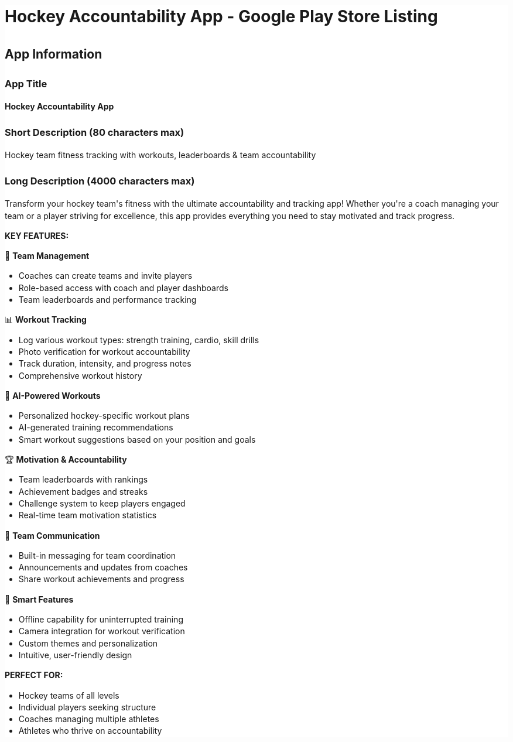 # Hockey Accountability App - Google Play Store Listing

## App Information

### App Title
**Hockey Accountability App**

### Short Description (80 characters max)
Hockey team fitness tracking with workouts, leaderboards & team accountability

### Long Description (4000 characters max)

Transform your hockey team's fitness with the ultimate accountability and tracking app! Whether you're a coach managing your team or a player striving for excellence, this app provides everything you need to stay motivated and track progress.

**KEY FEATURES:**

🏒 **Team Management**
- Coaches can create teams and invite players
- Role-based access with coach and player dashboards
- Team leaderboards and performance tracking

📊 **Workout Tracking**
- Log various workout types: strength training, cardio, skill drills
- Photo verification for workout accountability
- Track duration, intensity, and progress notes
- Comprehensive workout history

🤖 **AI-Powered Workouts**
- Personalized hockey-specific workout plans
- AI-generated training recommendations
- Smart workout suggestions based on your position and goals

🏆 **Motivation & Accountability**
- Team leaderboards with rankings
- Achievement badges and streaks
- Challenge system to keep players engaged
- Real-time team motivation statistics

💬 **Team Communication**
- Built-in messaging for team coordination
- Announcements and updates from coaches
- Share workout achievements and progress

📱 **Smart Features**
- Offline capability for uninterrupted training
- Camera integration for workout verification
- Custom themes and personalization
- Intuitive, user-friendly design

**PERFECT FOR:**
- Hockey teams of all levels
- Individual players seeking structure
- Coaches managing multiple athletes
- Athletes who thrive on accountability
